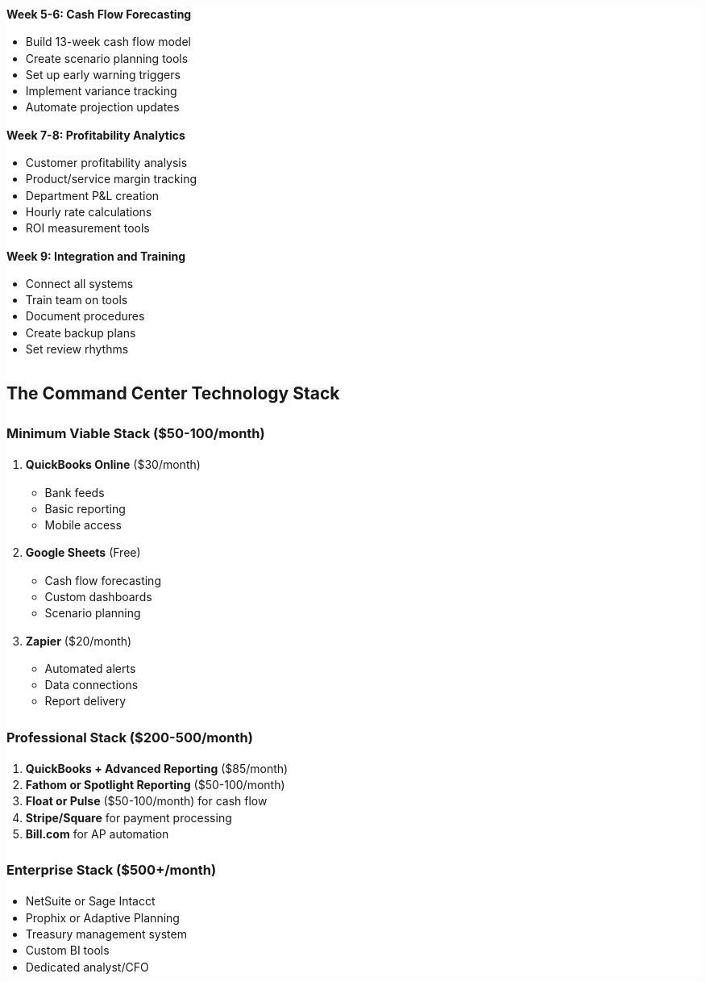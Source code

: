 **Week 5-6: Cash Flow Forecasting**
- Build 13-week cash flow model
- Create scenario planning tools
- Set up early warning triggers
- Implement variance tracking
- Automate projection updates

**Week 7-8: Profitability Analytics**
- Customer profitability analysis
- Product/service margin tracking
- Department P&L creation
- Hourly rate calculations
- ROI measurement tools

**Week 9: Integration and Training**
- Connect all systems
- Train team on tools
- Document procedures
- Create backup plans
- Set review rhythms

## The Command Center Technology Stack

### Minimum Viable Stack ($50-100/month)
1. **QuickBooks Online** ($30/month)
   - Bank feeds
   - Basic reporting
   - Mobile access

2. **Google Sheets** (Free)
   - Cash flow forecasting
   - Custom dashboards
   - Scenario planning

3. **Zapier** ($20/month)
   - Automated alerts
   - Data connections
   - Report delivery

### Professional Stack ($200-500/month)
1. **QuickBooks + Advanced Reporting** ($85/month)
2. **Fathom or Spotlight Reporting** ($50-100/month)
3. **Float or Pulse** ($50-100/month) for cash flow
4. **Stripe/Square** for payment processing
5. **Bill.com** for AP automation

### Enterprise Stack ($500+/month)
- NetSuite or Sage Intacct
- Prophix or Adaptive Planning
- Treasury management system
- Custom BI tools
- Dedicated analyst/CFO
